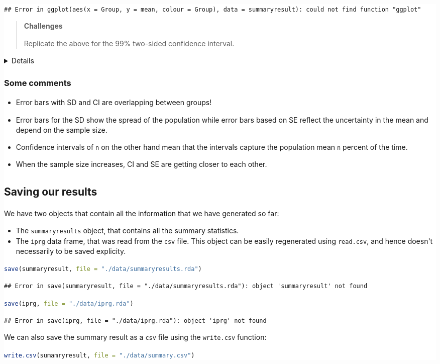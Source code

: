 ```
## Error in ggplot(aes(x = Group, y = mean, colour = Group), data = summaryresult): could not find function "ggplot"
```

> **Challenges**
>
> Replicate the above for the 99% two-sided confidence interval.

<details></details>

### Some comments

* Error bars with SD and CI are overlapping between groups!

* Error bars for the SD show the spread of the population while error
  bars based on SE reflect the uncertainty in the mean and depend on
  the sample size.

* Confidence intervals of `n` on the other hand mean that the
  intervals capture the population mean `n` percent of the time.

* When the sample size increases, CI and SE are getting closer to each
  other.

## Saving our results

We have two objects that contain all the information that we have
generated so far:

* The `summaryresults` object, that contains all the summary
  statistics.
* The `iprg` data frame, that was read from the `csv` file. This
  object can be easily regenerated using `read.csv`, and hence doesn't
  necessarily to be saved explicity.



```r
save(summaryresult, file = "./data/summaryresults.rda")
```

```
## Error in save(summaryresult, file = "./data/summaryresults.rda"): object 'summaryresult' not found
```

```r
save(iprg, file = "./data/iprg.rda")
```

```
## Error in save(iprg, file = "./data/iprg.rda"): object 'iprg' not found
```

We can also save the summary result as a `csv` file using the
`write.csv` function:


```r
write.csv(sumamryresult, file = "./data/summary.csv")
```
